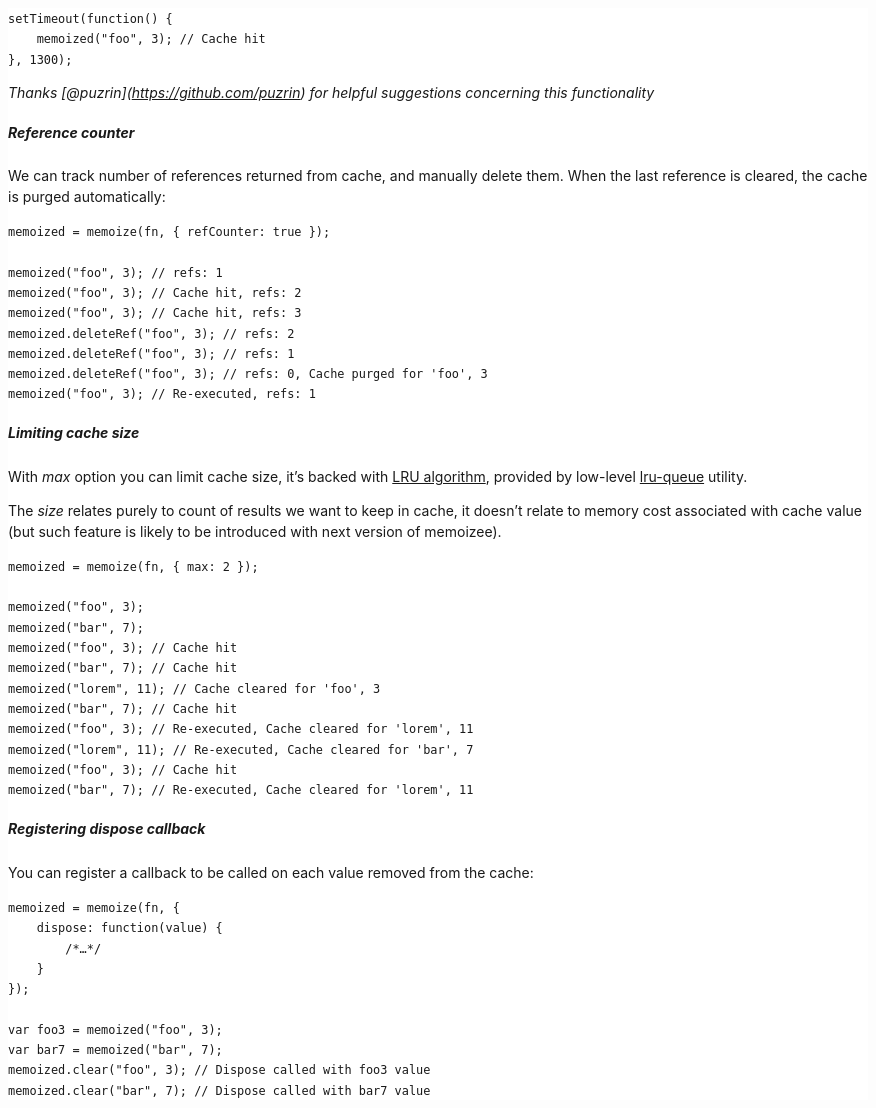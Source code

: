     setTimeout(function() {
        memoized("foo", 3); // Cache hit
    }, 1300);

*Thanks <span class="citation" data-cites="puzrin">\[@puzrin\]</span>(https://github.com/puzrin) for helpful suggestions concerning this functionality*

##### Reference counter

We can track number of references returned from cache, and manually delete them. When the last reference is cleared, the cache is purged automatically:

    memoized = memoize(fn, { refCounter: true });

    memoized("foo", 3); // refs: 1
    memoized("foo", 3); // Cache hit, refs: 2
    memoized("foo", 3); // Cache hit, refs: 3
    memoized.deleteRef("foo", 3); // refs: 2
    memoized.deleteRef("foo", 3); // refs: 1
    memoized.deleteRef("foo", 3); // refs: 0, Cache purged for 'foo', 3
    memoized("foo", 3); // Re-executed, refs: 1

##### Limiting cache size

With *max* option you can limit cache size, it’s backed with [LRU algorithm](http://en.wikipedia.org/wiki/Cache_algorithms#Least_Recently_Used), provided by low-level [lru-queue](https://github.com/medikoo/lru-queue) utility.

The *size* relates purely to count of results we want to keep in cache, it doesn’t relate to memory cost associated with cache value (but such feature is likely to be introduced with next version of memoizee).

    memoized = memoize(fn, { max: 2 });

    memoized("foo", 3);
    memoized("bar", 7);
    memoized("foo", 3); // Cache hit
    memoized("bar", 7); // Cache hit
    memoized("lorem", 11); // Cache cleared for 'foo', 3
    memoized("bar", 7); // Cache hit
    memoized("foo", 3); // Re-executed, Cache cleared for 'lorem', 11
    memoized("lorem", 11); // Re-executed, Cache cleared for 'bar', 7
    memoized("foo", 3); // Cache hit
    memoized("bar", 7); // Re-executed, Cache cleared for 'lorem', 11

##### Registering dispose callback

You can register a callback to be called on each value removed from the cache:

    memoized = memoize(fn, {
        dispose: function(value) {
            /*…*/
        }
    });

    var foo3 = memoized("foo", 3);
    var bar7 = memoized("bar", 7);
    memoized.clear("foo", 3); // Dispose called with foo3 value
    memoized.clear("bar", 7); // Dispose called with bar7 value
